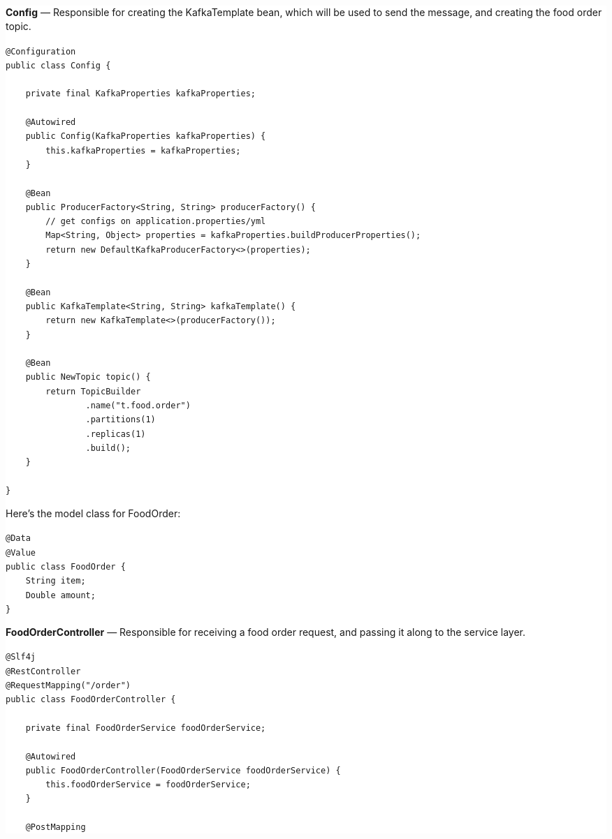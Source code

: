 **Config** — Responsible for creating the KafkaTemplate bean, which will be used to send the message, and creating the food order topic.

```
@Configuration
public class Config {

    private final KafkaProperties kafkaProperties;

    @Autowired
    public Config(KafkaProperties kafkaProperties) {
        this.kafkaProperties = kafkaProperties;
    }

    @Bean
    public ProducerFactory<String, String> producerFactory() {
        // get configs on application.properties/yml
        Map<String, Object> properties = kafkaProperties.buildProducerProperties();
        return new DefaultKafkaProducerFactory<>(properties);
    }

    @Bean
    public KafkaTemplate<String, String> kafkaTemplate() {
        return new KafkaTemplate<>(producerFactory());
    }

    @Bean
    public NewTopic topic() {
        return TopicBuilder
                .name("t.food.order")
                .partitions(1)
                .replicas(1)
                .build();
    }

}
```

Here’s the model class for FoodOrder:

```
@Data
@Value
public class FoodOrder {
    String item;
    Double amount;
}
```

**FoodOrderController** — Responsible for receiving a food order request, and passing it along to the service layer.

```
@Slf4j
@RestController
@RequestMapping("/order")
public class FoodOrderController {

    private final FoodOrderService foodOrderService;

    @Autowired
    public FoodOrderController(FoodOrderService foodOrderService) {
        this.foodOrderService = foodOrderService;
    }

    @PostMapping
```